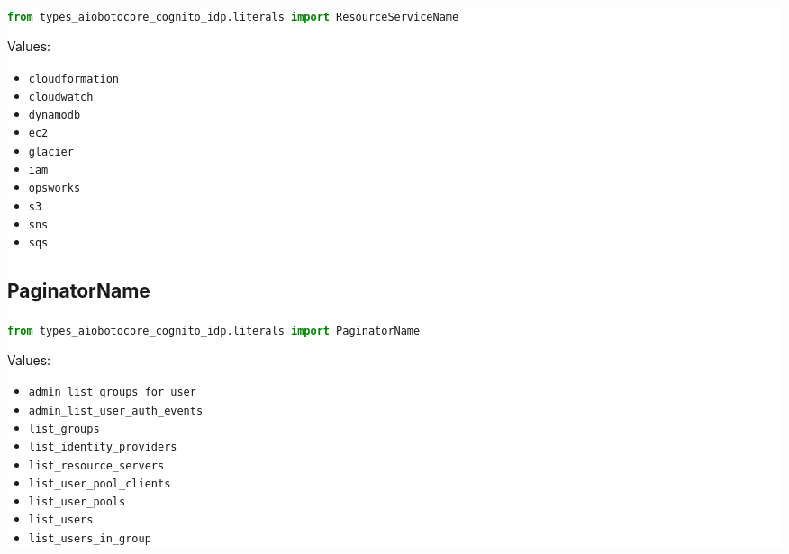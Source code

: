 ```python
from types_aiobotocore_cognito_idp.literals import ResourceServiceName
```

Values:

- `cloudformation`
- `cloudwatch`
- `dynamodb`
- `ec2`
- `glacier`
- `iam`
- `opsworks`
- `s3`
- `sns`
- `sqs`

<a id="paginatorname"></a>

## PaginatorName

```python
from types_aiobotocore_cognito_idp.literals import PaginatorName
```

Values:

- `admin_list_groups_for_user`
- `admin_list_user_auth_events`
- `list_groups`
- `list_identity_providers`
- `list_resource_servers`
- `list_user_pool_clients`
- `list_user_pools`
- `list_users`
- `list_users_in_group`
